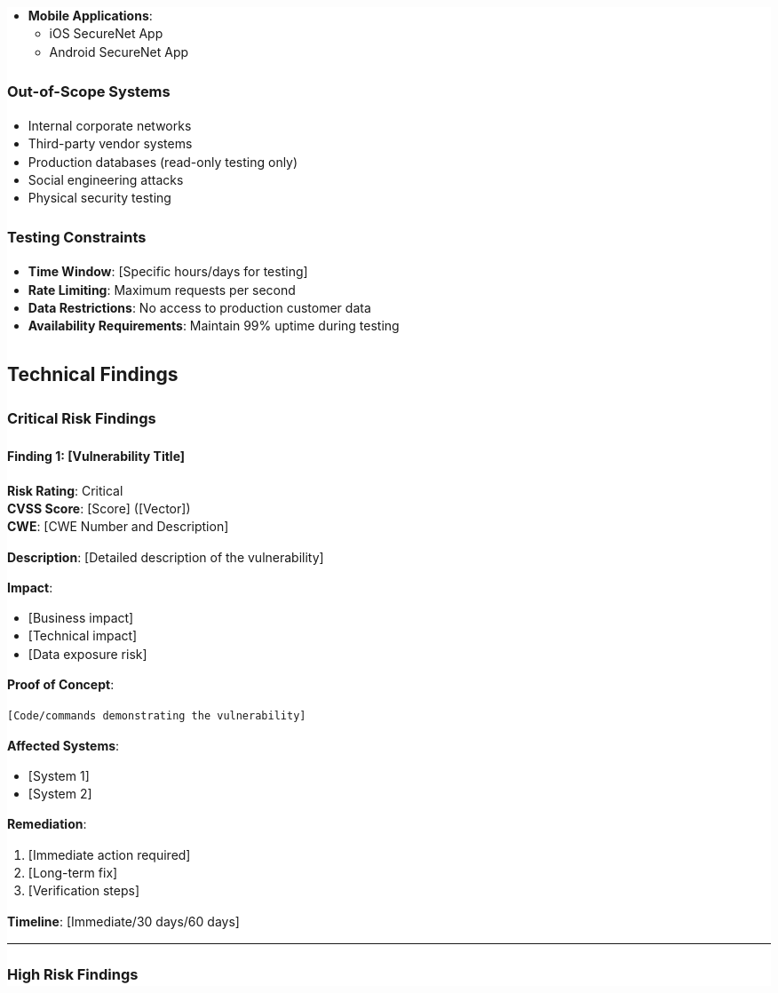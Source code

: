 - **Mobile Applications**:
  - iOS SecureNet App
  - Android SecureNet App

### Out-of-Scope Systems
- Internal corporate networks
- Third-party vendor systems
- Production databases (read-only testing only)
- Social engineering attacks
- Physical security testing

### Testing Constraints
- **Time Window**: [Specific hours/days for testing]
- **Rate Limiting**: Maximum requests per second
- **Data Restrictions**: No access to production customer data
- **Availability Requirements**: Maintain 99% uptime during testing

## Technical Findings

### Critical Risk Findings

#### Finding 1: [Vulnerability Title]
**Risk Rating**: Critical  
**CVSS Score**: [Score] ([Vector])  
**CWE**: [CWE Number and Description]  

**Description**:
[Detailed description of the vulnerability]

**Impact**:
- [Business impact]
- [Technical impact]
- [Data exposure risk]

**Proof of Concept**:
```
[Code/commands demonstrating the vulnerability]
```

**Affected Systems**:
- [System 1]
- [System 2]

**Remediation**:
1. [Immediate action required]
2. [Long-term fix]
3. [Verification steps]

**Timeline**: [Immediate/30 days/60 days]

---

### High Risk Findings
